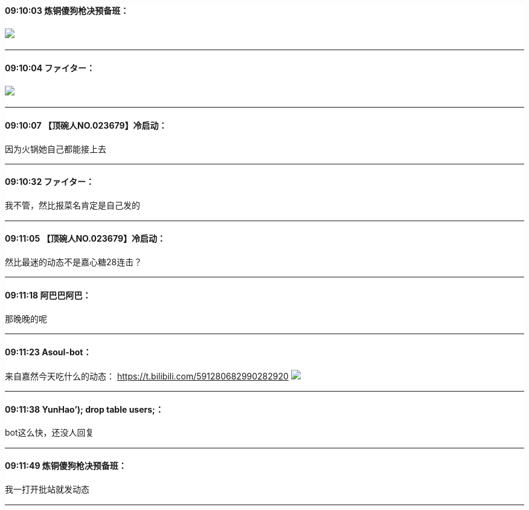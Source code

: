 #### 09:10:03  炼铜傻狗枪决预备班：

![](http://gchat.qpic.cn/gchatpic_new/963274297/614391357-3145775854-FEC64B87AAAD64BDCE9F2EF3E7AAC6E5/0?term=2")

*****

#### 09:10:04  ファイター：

![](http://gchat.qpic.cn/gchatpic_new/1966029875/614391357-2689821201-94251A54CE5C6CC36F4B558D0F56F8B0/0?term=2")

*****

#### 09:10:07  【顶碗人NO.023679】冷启动：

因为火锅她自己都能接上去

*****

#### 09:10:32  ファイター：

我不管，然比报菜名肯定是自己发的

*****

#### 09:11:05  【顶碗人NO.023679】冷启动：

然比最迷的动态不是嘉心糖28连击？

*****

#### 09:11:18  阿巴巴阿巴：

那晚晚的呢

*****

#### 09:11:23  Asoul-bot：

来自嘉然今天吃什么的动态：
https://t.bilibili.com/591280682990282920
![](http://gchat.qpic.cn/gchatpic_new/3408592334/614391357-2671882418-F93993583B4CAD52069A98661D04A48B/0?term=2")

*****

#### 09:11:38  YunHao’); drop table users;：

bot这么快，还没人回复

*****

#### 09:11:49  炼铜傻狗枪决预备班：

我一打开批站就发动态

*****
